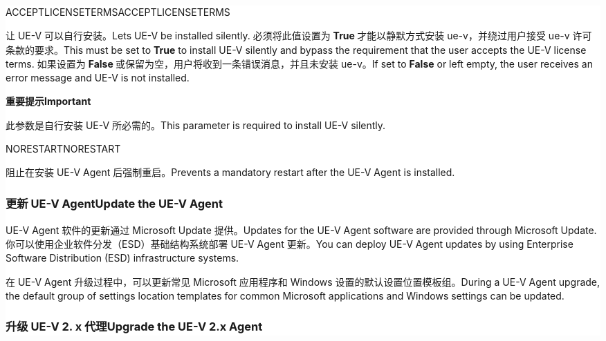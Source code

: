 </tr>
<tr class="even">
<td align="left"><p><span data-ttu-id="618e9-281">ACCEPTLICENSETERMS</span><span class="sxs-lookup"><span data-stu-id="618e9-281">ACCEPTLICENSETERMS</span></span></p></td>
<td align="left"><p><span data-ttu-id="618e9-282">让 UE-V 可以自行安装。</span><span class="sxs-lookup"><span data-stu-id="618e9-282">Lets UE-V be installed silently.</span></span> <span data-ttu-id="618e9-283">必须将此值设置为 <strong> True </strong> 才能以静默方式安装 ue-v，并绕过用户接受 ue-v 许可条款的要求。</span><span class="sxs-lookup"><span data-stu-id="618e9-283">This must be set to <strong>True</strong> to install UE-V silently and bypass the requirement that the user accepts the UE-V license terms.</span></span> <span data-ttu-id="618e9-284">如果设置为 <strong> False </strong> 或保留为空，用户将收到一条错误消息，并且未安装 ue-v。</span><span class="sxs-lookup"><span data-stu-id="618e9-284">If set to <strong>False</strong> or left empty, the user receives an error message and UE-V is not installed.</span></span></p></td>
<td align="left"><div class="alert">
<strong><span data-ttu-id="618e9-285">重要提示</span><span class="sxs-lookup"><span data-stu-id="618e9-285">Important</span></span></strong><br/><p><span data-ttu-id="618e9-286">此参数是自行安装 UE-V 所必需的。</span><span class="sxs-lookup"><span data-stu-id="618e9-286">This parameter is required to install UE-V silently.</span></span></p>
</div>
<div>

</div></td>
</tr>
<tr class="odd">
<td align="left"><p><span data-ttu-id="618e9-287">NORESTART</span><span class="sxs-lookup"><span data-stu-id="618e9-287">NORESTART</span></span></p></td>
<td align="left"><p><span data-ttu-id="618e9-288">阻止在安装 UE-V Agent 后强制重启。</span><span class="sxs-lookup"><span data-stu-id="618e9-288">Prevents a mandatory restart after the UE-V Agent is installed.</span></span></p></td>
<td align="left"><p></p></td>
</tr>
</tbody>
</table>



### <span data-ttu-id="618e9-289">更新 UE-V Agent</span><span class="sxs-lookup"><span data-stu-id="618e9-289">Update the UE-V Agent</span></span>

<span data-ttu-id="618e9-290">UE-V Agent 软件的更新通过 Microsoft Update 提供。</span><span class="sxs-lookup"><span data-stu-id="618e9-290">Updates for the UE-V Agent software are provided through Microsoft Update.</span></span> <span data-ttu-id="618e9-291">你可以使用企业软件分发（ESD）基础结构系统部署 UE-V Agent 更新。</span><span class="sxs-lookup"><span data-stu-id="618e9-291">You can deploy UE-V Agent updates by using Enterprise Software Distribution (ESD) infrastructure systems.</span></span>

<span data-ttu-id="618e9-292">在 UE-V Agent 升级过程中，可以更新常见 Microsoft 应用程序和 Windows 设置的默认设置位置模板组。</span><span class="sxs-lookup"><span data-stu-id="618e9-292">During a UE-V Agent upgrade, the default group of settings location templates for common Microsoft applications and Windows settings can be updated.</span></span>

### <span data-ttu-id="618e9-293">升级 UE-V 2. x 代理</span><span class="sxs-lookup"><span data-stu-id="618e9-293">Upgrade the UE-V 2.x Agent</span></span>
